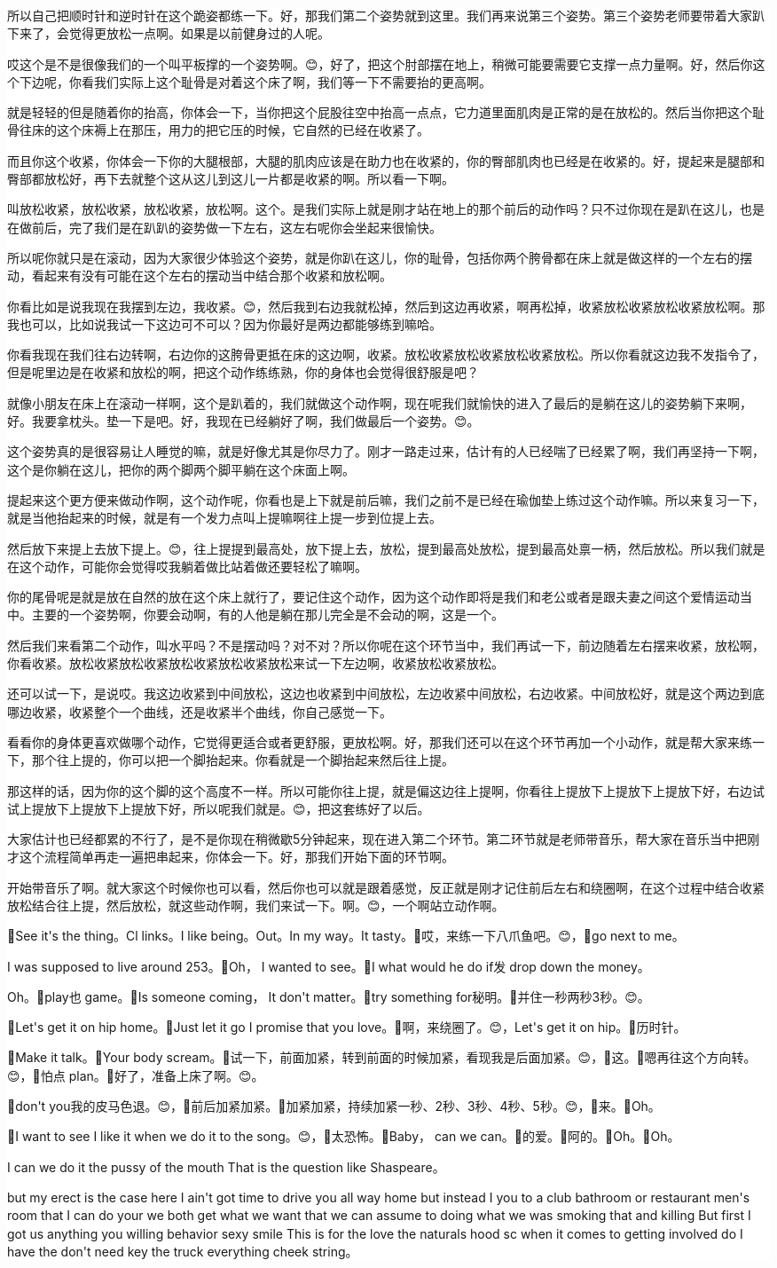 所以自己把顺时针和逆时针在这个跪姿都练一下。好，那我们第二个姿势就到这里。我们再来说第三个姿势。第三个姿势老师要带着大家趴下来了，会觉得更放松一点啊。如果是以前健身过的人呢。

哎这个是不是很像我们的一个叫平板撑的一个姿势啊。😊，好了，把这个肘部摆在地上，稍微可能要需要它支撑一点力量啊。好，然后你这个下边呢，你看我们实际上这个耻骨是对着这个床了啊，我们等一下不需要抬的更高啊。

就是轻轻的但是随着你的抬高，你体会一下，当你把这个屁股往空中抬高一点点，它力道里面肌肉是正常的是在放松的。然后当你把这个耻骨往床的这个床褥上在那压，用力的把它压的时候，它自然的已经在收紧了。

而且你这个收紧，你体会一下你的大腿根部，大腿的肌肉应该是在助力也在收紧的，你的臀部肌肉也已经是在收紧的。好，提起来是腿部和臀部都放松好，再下去就整个这从这儿到这儿一片都是收紧的啊。所以看一下啊。

叫放松收紧，放松收紧，放松收紧，放松啊。这个。是我们实际上就是刚才站在地上的那个前后的动作吗？只不过你现在是趴在这儿，也是在做前后，完了我们是在趴趴的姿势做一下左右，这左右呢你会坐起来很愉快。

所以呢你就只是在滚动，因为大家很少体验这个姿势，就是你趴在这儿，你的耻骨，包括你两个胯骨都在床上就是做这样的一个左右的摆动，看起来有没有可能在这个左右的摆动当中结合那个收紧和放松啊。

你看比如是说我现在我摆到左边，我收紧。😊，然后我到右边我就松掉，然后到这边再收紧，啊再松掉，收紧放松收紧放松收紧放松啊。那我也可以，比如说我试一下这边可不可以？因为你最好是两边都能够练到嘛哈。

你看我现在我们往右边转啊，右边你的这胯骨更抵在床的这边啊，收紧。放松收紧放松收紧放松收紧放松。所以你看就这边我不发指令了，但是呢里边是在收紧和放松的啊，把这个动作练练熟，你的身体也会觉得很舒服是吧？

就像小朋友在床上在滚动一样啊，这个是趴着的，我们就做这个动作啊，现在呢我们就愉快的进入了最后的是躺在这儿的姿势躺下来啊，好。我要拿枕头。垫一下是吧。好，我现在已经躺好了啊，我们做最后一个姿势。😊。

这个姿势真的是很容易让人睡觉的嘛，就是好像尤其是你尽力了。刚才一路走过来，估计有的人已经喘了已经累了啊，我们再坚持一下啊，这个是你躺在这儿，把你的两个脚两个脚平躺在这个床面上啊。

提起来这个更方便来做动作啊，这个动作呢，你看也是上下就是前后嘛，我们之前不是已经在瑜伽垫上练过这个动作嘛。所以来复习一下，就是当他抬起来的时候，就是有一个发力点叫上提嘛啊往上提一步到位提上去。

然后放下来提上去放下提上。😊，往上提提到最高处，放下提上去，放松，提到最高处放松，提到最高处禀一柄，然后放松。所以我们就是在这个动作，可能你会觉得哎我躺着做比站着做还要轻松了嘛啊。

你的尾骨呢是就是放在自然的放在这个床上就行了，要记住这个动作，因为这个动作即将是我们和老公或者是跟夫妻之间这个爱情运动当中。主要的一个姿势啊，你要会动啊，有的人他是躺在那儿完全是不会动的啊，这是一个。

然后我们来看第二个动作，叫水平吗？不是摆动吗？对不对？所以你呢在这个环节当中，我们再试一下，前边随着左右摆来收紧，放松啊，你看收紧。放松收紧放松收紧放松收紧放松收紧放松来试一下左边啊，收紧放松收紧放松。

还可以试一下，是说哎。我这边收紧到中间放松，这边也收紧到中间放松，左边收紧中间放松，右边收紧。中间放松好，就是这个两边到底哪边收紧，收紧整个一个曲线，还是收紧半个曲线，你自己感觉一下。

看看你的身体更喜欢做哪个动作，它觉得更适合或者更舒服，更放松啊。好，那我们还可以在这个环节再加一个小动作，就是帮大家来练一下，那个往上提的，你可以把一个脚抬起来。你看就是一个脚抬起来然后往上提。

那这样的话，因为你的这个脚的这个高度不一样。所以可能你往上提，就是偏这边往上提啊，你看往上提放下上提放下上提放下好，右边试试上提放下上提放下上提放下好，所以呢我们就是。😊，把这套练好了以后。

大家估计也已经都累的不行了，是不是你现在稍微歇5分钟起来，现在进入第二个环节。第二环节就是老师带音乐，帮大家在音乐当中把刚才这个流程简单再走一遍把串起来，你体会一下。好，那我们开始下面的环节啊。

开始带音乐了啊。就大家这个时候你也可以看，然后你也可以就是跟着感觉，反正就是刚才记住前后左右和绕圈啊，在这个过程中结合收紧放松结合往上提，然后放松，就这些动作啊，我们来试一下。啊。😊，一个啊站立动作啊。

🎼See it's the thing。Cl links。I like being。Out。In my way。It tasty。🎼哎，来练一下八爪鱼吧。😊，🎼go next to me。

I was supposed to live around 253。🎼Oh， I wanted to see。🎼I what would he do if发 drop down the money。

Oh。🎼play也 game。🎼Is someone coming， It don't matter。🎼try something for秘明。🎼并住一秒两秒3秒。😊。

🎼Let's get it on hip home。🎼Just let it go I promise that you love。🎼啊，来绕圈了。😊，Let's get it on hip。🎼历时针。

🎼Make it talk。🎼Your body scream。🎼试一下，前面加紧，转到前面的时候加紧，看现我是后面加紧。😊，🎼这。🎼嗯再往这个方向转。😊，🎼怕点 plan。🎼好了，准备上床了啊。😊。

🎼don't you我的皮马色退。😊，🎼前后加紧加紧。🎼加紧加紧，持续加紧一秒、2秒、3秒、4秒、5秒。😊，🎼来。🎼Oh。

🎼I want to see I like it when we do it to the song。😊，🎼太恐怖。🎼Baby， can we can。🎼的爱。🎼阿的。🎼Oh。🎼Oh。

I can we do it the pussy of the mouth That is the question like Shaspeare。

 but my erect is the case here I ain't got time to drive you all way home but instead I you to a club bathroom or restaurant men's room that I can do your we both get what we want that we can assume to doing what we was smoking that and killing But first I got us anything you willing behavior sexy smile This is for the love the naturals hood sc when it comes to getting involved do I have the don't need key the truck everything cheek string。
